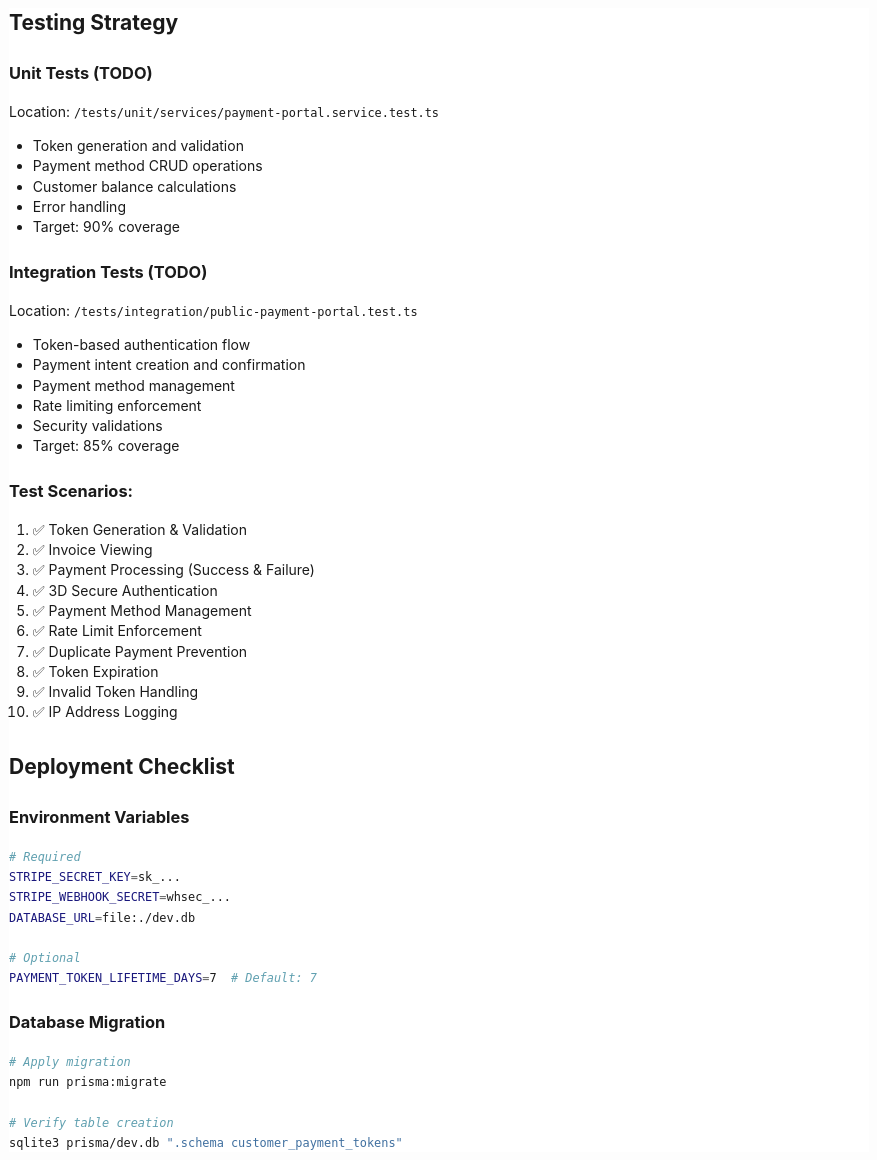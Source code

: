 ## Testing Strategy

### Unit Tests (TODO)
Location: `/tests/unit/services/payment-portal.service.test.ts`
- Token generation and validation
- Payment method CRUD operations
- Customer balance calculations
- Error handling
- Target: 90% coverage

### Integration Tests (TODO)
Location: `/tests/integration/public-payment-portal.test.ts`
- Token-based authentication flow
- Payment intent creation and confirmation
- Payment method management
- Rate limiting enforcement
- Security validations
- Target: 85% coverage

### Test Scenarios:
1. ✅ Token Generation & Validation
2. ✅ Invoice Viewing
3. ✅ Payment Processing (Success & Failure)
4. ✅ 3D Secure Authentication
5. ✅ Payment Method Management
6. ✅ Rate Limit Enforcement
7. ✅ Duplicate Payment Prevention
8. ✅ Token Expiration
9. ✅ Invalid Token Handling
10. ✅ IP Address Logging

## Deployment Checklist

### Environment Variables
```bash
# Required
STRIPE_SECRET_KEY=sk_...
STRIPE_WEBHOOK_SECRET=whsec_...
DATABASE_URL=file:./dev.db

# Optional
PAYMENT_TOKEN_LIFETIME_DAYS=7  # Default: 7
```

### Database Migration
```bash
# Apply migration
npm run prisma:migrate

# Verify table creation
sqlite3 prisma/dev.db ".schema customer_payment_tokens"
```
